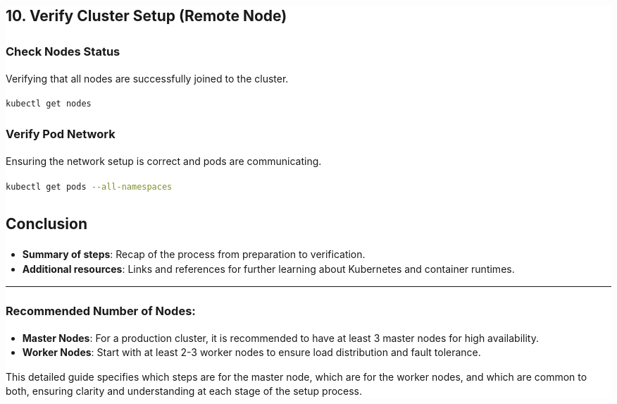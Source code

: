 ## **10. Verify Cluster Setup** (Remote Node)

### **Check Nodes Status**

Verifying that all nodes are successfully joined to the cluster.

```bash
kubectl get nodes
```

### **Verify Pod Network**

Ensuring the network setup is correct and pods are communicating.

```bash
kubectl get pods --all-namespaces
```

## **Conclusion**

- **Summary of steps**: Recap of the process from preparation to verification.
- **Additional resources**: Links and references for further learning about Kubernetes and container runtimes.

---

### **Recommended Number of Nodes:**

- **Master Nodes**: For a production cluster, it is recommended to have at least 3 master nodes for high availability.
- **Worker Nodes**: Start with at least 2-3 worker nodes to ensure load distribution and fault tolerance.

This detailed guide specifies which steps are for the master node, which are for the worker nodes, and which are common to both, ensuring clarity and understanding at each stage of the setup process.
